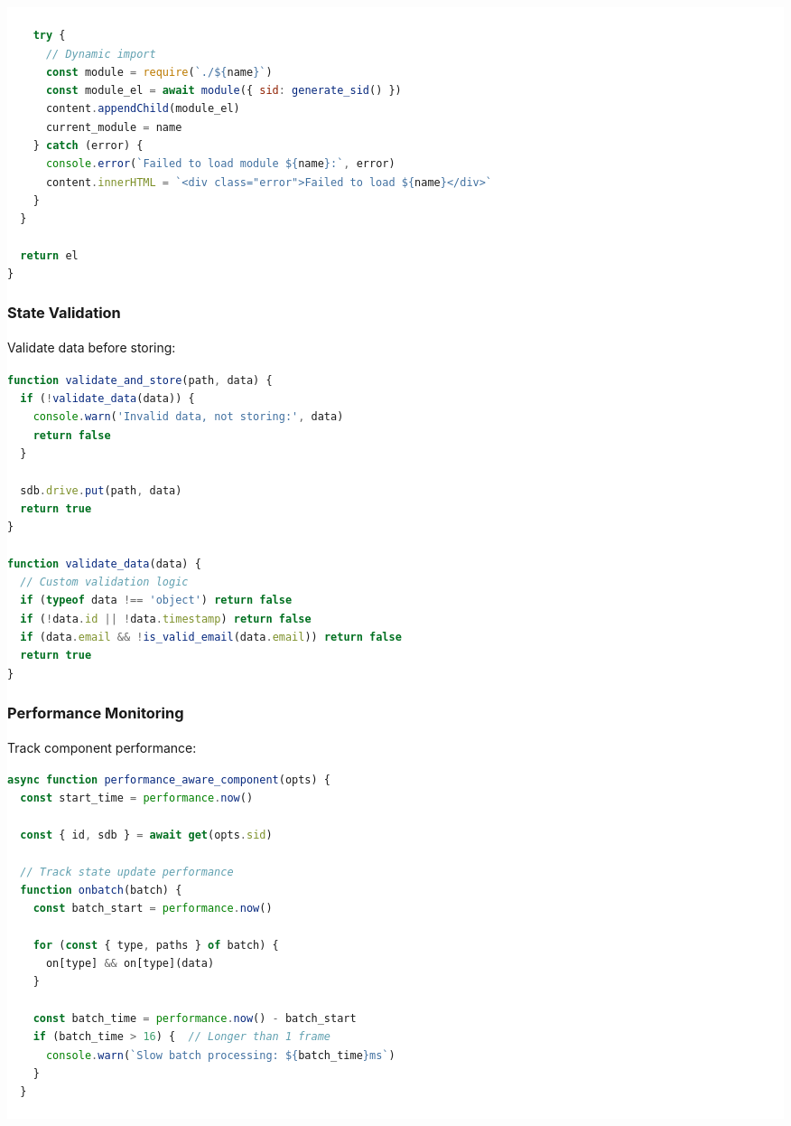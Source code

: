 ```js
    
    try {
      // Dynamic import
      const module = require(`./${name}`)
      const module_el = await module({ sid: generate_sid() })
      content.appendChild(module_el)
      current_module = name
    } catch (error) {
      console.error(`Failed to load module ${name}:`, error)
      content.innerHTML = `<div class="error">Failed to load ${name}</div>`
    }
  }
  
  return el
}
```

### State Validation

Validate data before storing:

```js
function validate_and_store(path, data) {
  if (!validate_data(data)) {
    console.warn('Invalid data, not storing:', data)
    return false
  }
  
  sdb.drive.put(path, data)
  return true
}

function validate_data(data) {
  // Custom validation logic
  if (typeof data !== 'object') return false
  if (!data.id || !data.timestamp) return false
  if (data.email && !is_valid_email(data.email)) return false
  return true
}
```

### Performance Monitoring

Track component performance:

```js
async function performance_aware_component(opts) {
  const start_time = performance.now()
  
  const { id, sdb } = await get(opts.sid)
  
  // Track state update performance
  function onbatch(batch) {
    const batch_start = performance.now()
    
    for (const { type, paths } of batch) {
      on[type] && on[type](data)
    }
    
    const batch_time = performance.now() - batch_start
    if (batch_time > 16) {  // Longer than 1 frame
      console.warn(`Slow batch processing: ${batch_time}ms`)
    }
  }
  
```